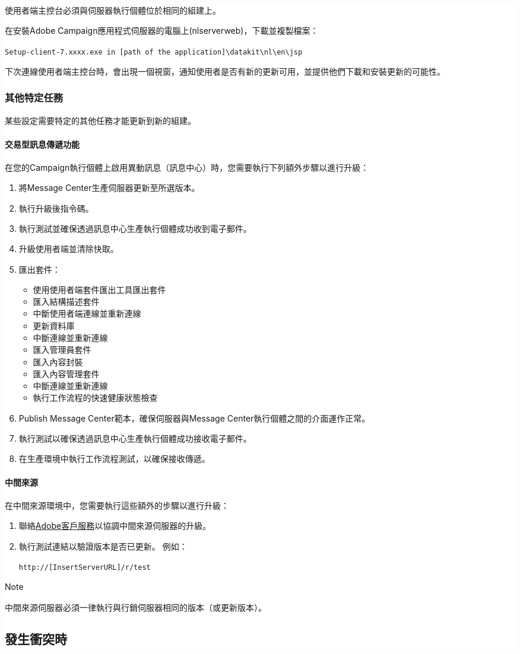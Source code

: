 使用者端主控台必須與伺服器執行個體位於相同的組建上。

在安裝Adobe Campaign應用程式伺服器的電腦上(nlserverweb)，下載並複製檔案：

```
Setup-client-7.xxxx.exe in [path of the application]\datakit\nl\en\jsp
```

下次連線使用者端主控台時，會出現一個視窗，通知使用者是否有新的更新可用，並提供他們下載和安裝更新的可能性。

### 其他特定任務

某些設定需要特定的其他任務才能更新到新的組建。

#### 交易型訊息傳遞功能

在您的Campaign執行個體上啟用異動訊息（訊息中心）時，您需要執行下列額外步驟以進行升級：

1. 將Message Center生產伺服器更新至所選版本。
1. 執行升級後指令碼。
1. 執行測試並確保透過訊息中心生產執行個體成功收到電子郵件。
1. 升級使用者端並清除快取。
1. 匯出套件：
   * 使用使用者端套件匯出工具匯出套件
   * 匯入結構描述套件
   * 中斷使用者端連線並重新連線
   * 更新資料庫
   * 中斷連線並重新連線
   * 匯入管理員套件
   * 匯入內容封裝
   * 匯入內容管理套件
   * 中斷連線並重新連線
   * 執行工作流程的快速健康狀態檢查

1. Publish Message Center範本，確保伺服器與Message Center執行個體之間的介面運作正常。
1. 執行測試以確保透過訊息中心生產執行個體成功接收電子郵件。
1. 在生產環境中執行工作流程測試，以確保接收傳遞。

#### 中間來源

在中間來源環境中，您需要執行這些額外的步驟以進行升級：

1. 聯絡[Adobe客戶服務](https://helpx.adobe.com/tw/enterprise/admin-guide.html/enterprise/using/support-for-experience-cloud.ug.html)以協調中間來源伺服器的升級。
1. 執行測試連結以驗證版本是否已更新。 例如：

   ```
   http://[InsertServerURL]/r/test
   ```

>[!NOTE]
>
>中間來源伺服器必須一律執行與行銷伺服器相同的版本（或更新版本）。
>

## 發生衝突時
